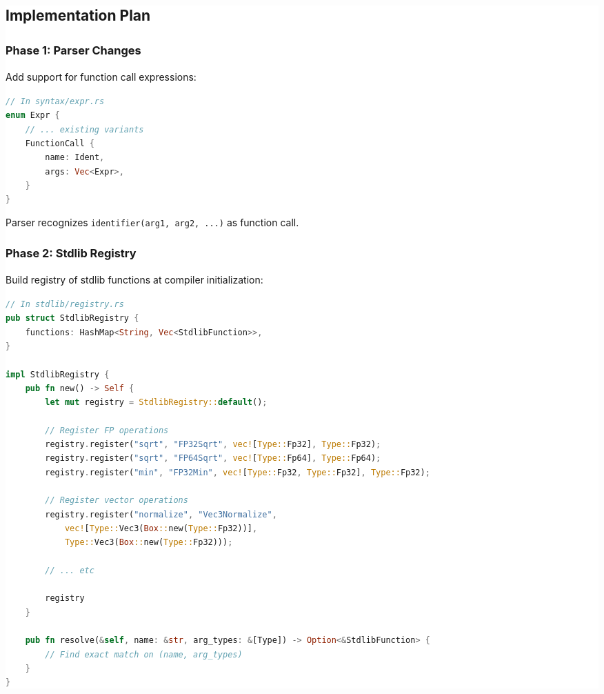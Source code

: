 ## Implementation Plan

### Phase 1: Parser Changes

Add support for function call expressions:

```rust
// In syntax/expr.rs
enum Expr {
    // ... existing variants
    FunctionCall {
        name: Ident,
        args: Vec<Expr>,
    }
}
```

Parser recognizes `identifier(arg1, arg2, ...)` as function call.

### Phase 2: Stdlib Registry

Build registry of stdlib functions at compiler initialization:

```rust
// In stdlib/registry.rs
pub struct StdlibRegistry {
    functions: HashMap<String, Vec<StdlibFunction>>,
}

impl StdlibRegistry {
    pub fn new() -> Self {
        let mut registry = StdlibRegistry::default();

        // Register FP operations
        registry.register("sqrt", "FP32Sqrt", vec![Type::Fp32], Type::Fp32);
        registry.register("sqrt", "FP64Sqrt", vec![Type::Fp64], Type::Fp64);
        registry.register("min", "FP32Min", vec![Type::Fp32, Type::Fp32], Type::Fp32);

        // Register vector operations
        registry.register("normalize", "Vec3Normalize",
            vec![Type::Vec3(Box::new(Type::Fp32))],
            Type::Vec3(Box::new(Type::Fp32)));

        // ... etc

        registry
    }

    pub fn resolve(&self, name: &str, arg_types: &[Type]) -> Option<&StdlibFunction> {
        // Find exact match on (name, arg_types)
    }
}
```
